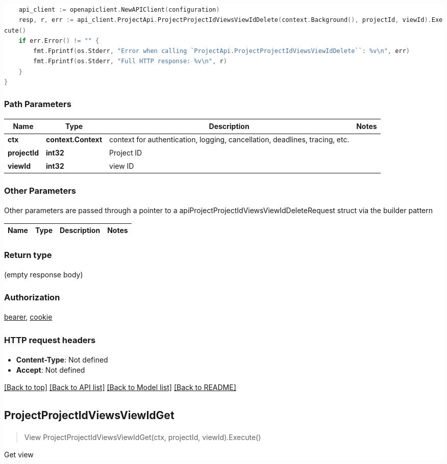 ```go
    api_client := openapiclient.NewAPIClient(configuration)
    resp, r, err := api_client.ProjectApi.ProjectProjectIdViewsViewIdDelete(context.Background(), projectId, viewId).Execute()
    if err.Error() != "" {
        fmt.Fprintf(os.Stderr, "Error when calling `ProjectApi.ProjectProjectIdViewsViewIdDelete``: %v\n", err)
        fmt.Fprintf(os.Stderr, "Full HTTP response: %v\n", r)
    }
}
```

### Path Parameters


Name | Type | Description  | Notes
------------- | ------------- | ------------- | -------------
**ctx** | **context.Context** | context for authentication, logging, cancellation, deadlines, tracing, etc.
**projectId** | **int32** | Project ID | 
**viewId** | **int32** | view ID | 

### Other Parameters

Other parameters are passed through a pointer to a apiProjectProjectIdViewsViewIdDeleteRequest struct via the builder pattern


Name | Type | Description  | Notes
------------- | ------------- | ------------- | -------------



### Return type

 (empty response body)

### Authorization

[bearer](../README.md#bearer), [cookie](../README.md#cookie)

### HTTP request headers

- **Content-Type**: Not defined
- **Accept**: Not defined

[[Back to top]](#) [[Back to API list]](../README.md#documentation-for-api-endpoints)
[[Back to Model list]](../README.md#documentation-for-models)
[[Back to README]](../README.md)


## ProjectProjectIdViewsViewIdGet

> View ProjectProjectIdViewsViewIdGet(ctx, projectId, viewId).Execute()

Get view
